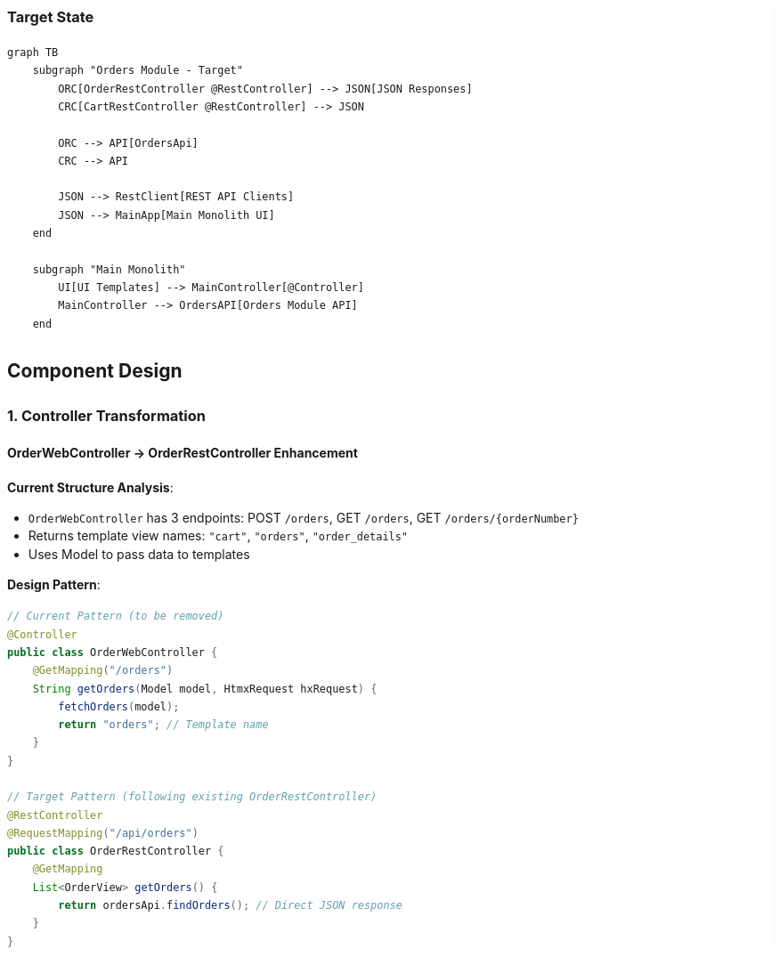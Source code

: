 ```mermaid
```

### Target State
```mermaid
graph TB
    subgraph "Orders Module - Target"
        ORC[OrderRestController @RestController] --> JSON[JSON Responses]
        CRC[CartRestController @RestController] --> JSON

        ORC --> API[OrdersApi]
        CRC --> API

        JSON --> RestClient[REST API Clients]
        JSON --> MainApp[Main Monolith UI]
    end

    subgraph "Main Monolith"
        UI[UI Templates] --> MainController[@Controller]
        MainController --> OrdersAPI[Orders Module API]
    end
```

## Component Design

### 1. Controller Transformation

#### OrderWebController → OrderRestController Enhancement
**Current Structure Analysis**:
- `OrderWebController` has 3 endpoints: POST `/orders`, GET `/orders`, GET `/orders/{orderNumber}`
- Returns template view names: `"cart"`, `"orders"`, `"order_details"`
- Uses Model to pass data to templates

**Design Pattern**:
```java
// Current Pattern (to be removed)
@Controller
public class OrderWebController {
    @GetMapping("/orders")
    String getOrders(Model model, HtmxRequest hxRequest) {
        fetchOrders(model);
        return "orders"; // Template name
    }
}

// Target Pattern (following existing OrderRestController)
@RestController
@RequestMapping("/api/orders")
public class OrderRestController {
    @GetMapping
    List<OrderView> getOrders() {
        return ordersApi.findOrders(); // Direct JSON response
    }
}
```
